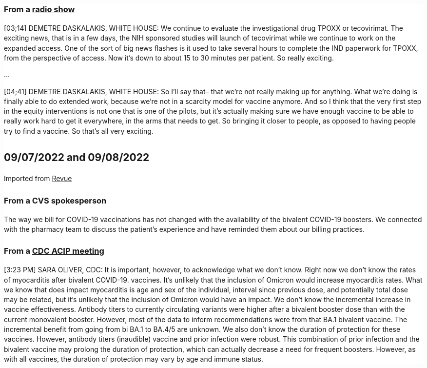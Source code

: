 ### From a [radio show](https://www.chcradio.com/episode/Demetre-Daskalakis/639?utm_campaign=From%20Alexander%20Tin%20%28%40alexander_tin%29&utm_medium=email&utm_source=Revue%20newsletter)

[03;14] DEMETRE DASKALAKIS, WHITE HOUSE: We continue to evaluate the investigational drug TPOXX or tecovirimat. The exciting news, that is in a few days, the NIH sponsored studies will launch of tecovirimat while we continue to work on the expanded access.
One of the sort of big news flashes is it used to take several hours to complete the IND paperwork for TPOXX, from the perspective of access. Now it’s down to about 15 to 30 minutes per patient. So really exciting. 

...
 
[04;41] DEMETRE DASKALAKIS, WHITE HOUSE: So I’ll say that– that we’re not really making up for anything. What we’re doing is finally able to do extended work, because we’re not in a scarcity model for vaccine anymore.
And so I think that the very first step in the equity interventions is not one that is one of the pilots, but it’s actually making sure we have enough vaccine to be able to really work hard to get it everywhere, in the arms that needs to get.
So bringing it closer to people, as opposed to having people try to find a vaccine. So that’s all very exciting.

## 09/07/2022 and 09/08/2022

Imported from [Revue](https://www.getrevue.co/profile/alexander_tin/issues/notes-for-09-07-2022-and-09-08-2022-1347220)

### From a CVS spokesperson

The way we bill for COVID-19 vaccinations has not changed with the availability of the bivalent COVID-19 boosters.
We connected with the pharmacy team to discuss the patient’s experience and have reminded them about our billing practices.

### From a [CDC ACIP meeting](https://www.cdc.gov/vaccines/acip/meetings/slides-2022-09-01-02.html?utm_campaign=From%20Alexander%20Tin%20%28%40alexander_tin%29&utm_medium=email&utm_source=Revue%20newsletter)

[3:23 PM] SARA OLIVER, CDC: It is important, however, to acknowledge what we don’t know.
Right now we don’t know the rates of myocarditis after bivalent COVID-19. vaccines. It’s unlikely that the inclusion of Omicron would increase myocarditis rates.
What we know that does impact myocarditis is age and sex of the individual, interval since previous dose, and potentially total dose may be related, but it’s unlikely that the inclusion of Omicron would have an impact.
We don’t know the incremental increase in vaccine effectiveness.
Antibody titers to currently circulating variants were higher after a bivalent booster dose than with the current monovalent booster.
However, most of the data to inform recommendations were from that BA.1 bivalent vaccine. The incremental benefit from going from bi BA.1 to BA.4/5 are unknown.
We also don’t know the duration of protection for these vaccines.
However, antibody titers (inaudible) vaccine and prior infection were robust. This combination of prior infection and the bivalent vaccine may prolong the duration of protection, which can actually decrease a need for frequent boosters.
However, as with all vaccines, the duration of protection may vary by age and immune status.
